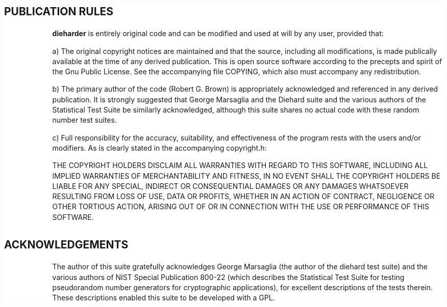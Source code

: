 <h2>PUBLICATION RULES
<a name="PUBLICATION RULES"></a>
</h2>



<p style="margin-left:11%; margin-top: 1em"><b>dieharder</b>
is entirely original code and can be modified and used at
will by any user, provided that:</p>

<p style="margin-left:11%; margin-top: 1em">a) The original
copyright notices are maintained and that the source,
including all modifications, is made publically available at
the time of any derived publication. This is open source
software according to the precepts and spirit of the Gnu
Public License. See the accompanying file COPYING, which
also must accompany any redistribution.</p>

<p style="margin-left:11%; margin-top: 1em">b) The primary
author of the code (Robert G. Brown) is appropriately
acknowledged and referenced in any derived publication. It
is strongly suggested that George Marsaglia and the Diehard
suite and the various authors of the Statistical Test Suite
be similarly acknowledged, although this suite shares no
actual code with these random number test suites.</p>

<p style="margin-left:11%; margin-top: 1em">c) Full
responsibility for the accuracy, suitability, and
effectiveness of the program rests with the users and/or
modifiers. As is clearly stated in the accompanying
copyright.h:</p>

<p style="margin-left:11%; margin-top: 1em">THE COPYRIGHT
HOLDERS DISCLAIM ALL WARRANTIES WITH REGARD TO THIS
SOFTWARE, INCLUDING ALL IMPLIED WARRANTIES OF
MERCHANTABILITY AND FITNESS, IN NO EVENT SHALL THE COPYRIGHT
HOLDERS BE LIABLE FOR ANY SPECIAL, INDIRECT OR CONSEQUENTIAL
DAMAGES OR ANY DAMAGES WHATSOEVER RESULTING FROM LOSS OF
USE, DATA OR PROFITS, WHETHER IN AN ACTION OF CONTRACT,
NEGLIGENCE OR OTHER TORTIOUS ACTION, ARISING OUT OF OR IN
CONNECTION WITH THE USE OR PERFORMANCE OF THIS SOFTWARE.</p>

<h2>ACKNOWLEDGEMENTS
<a name="ACKNOWLEDGEMENTS"></a>
</h2>


<p style="margin-left:11%; margin-top: 1em">The author of
this suite gratefully acknowledges George Marsaglia (the
author of the diehard test suite) and the various authors of
NIST Special Publication 800-22 (which describes the
Statistical Test Suite for testing pseudorandom number
generators for cryptographic applications), for excellent
descriptions of the tests therein. These descriptions
enabled this suite to be developed with a GPL.</p>
